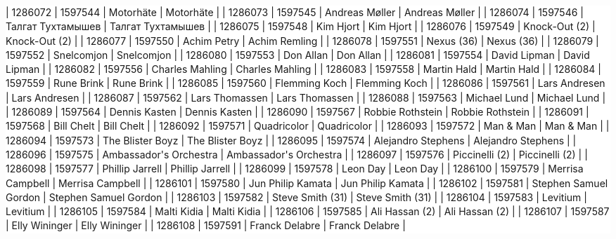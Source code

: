 | 1286072 | 1597544 | Motorhäte | Motorhäte |
| 1286073 | 1597545 | Andreas Møller | Andreas Møller |
| 1286074 | 1597546 | Талгат Тухтамышев | Талгат Тухтамышев |
| 1286075 | 1597548 | Kim Hjort | Kim Hjort |
| 1286076 | 1597549 | Knock-Out (2) | Knock-Out (2) |
| 1286077 | 1597550 | Achim Petry | Achim Remling |
| 1286078 | 1597551 | Nexus (36) | Nexus (36) |
| 1286079 | 1597552 | Snelcomjon | Snelcomjon |
| 1286080 | 1597553 | Don Allan | Don Allan |
| 1286081 | 1597554 | David Lipman | David Lipman |
| 1286082 | 1597556 | Charles Mahling | Charles Mahling |
| 1286083 | 1597558 | Martin Hald | Martin Hald |
| 1286084 | 1597559 | Rune Brink | Rune Brink |
| 1286085 | 1597560 | Flemming Koch | Flemming Koch |
| 1286086 | 1597561 | Lars Andresen | Lars Andresen |
| 1286087 | 1597562 | Lars Thomassen | Lars Thomassen |
| 1286088 | 1597563 | Michael Lund | Michael Lund |
| 1286089 | 1597564 | Dennis Kasten | Dennis Kasten |
| 1286090 | 1597567 | Robbie Rothstein | Robbie Rothstein |
| 1286091 | 1597568 | Bill Chelt | Bill Chelt |
| 1286092 | 1597571 | Quadricolor | Quadricolor |
| 1286093 | 1597572 | Man & Man | Man & Man |
| 1286094 | 1597573 | The Blister Boyz | The Blister Boyz |
| 1286095 | 1597574 | Alejandro Stephens | Alejandro Stephens |
| 1286096 | 1597575 | Ambassador's Orchestra | Ambassador's Orchestra |
| 1286097 | 1597576 | Piccinelli (2) | Piccinelli (2) |
| 1286098 | 1597577 | Phillip Jarrell | Phillip Jarrell |
| 1286099 | 1597578 | Leon Day | Leon Day |
| 1286100 | 1597579 | Merrisa Campbell | Merrisa Campbell |
| 1286101 | 1597580 | Jun Philip Kamata | Jun Philip Kamata |
| 1286102 | 1597581 | Stephen Samuel Gordon | Stephen Samuel Gordon |
| 1286103 | 1597582 | Steve Smith (31) | Steve Smith (31) |
| 1286104 | 1597583 | Levitium | Levitium |
| 1286105 | 1597584 | Malti Kidia | Malti Kidia |
| 1286106 | 1597585 | Ali Hassan (2) | Ali Hassan (2) |
| 1286107 | 1597587 | Elly Wininger | Elly Wininger |
| 1286108 | 1597591 | Franck Delabre | Franck Delabre |